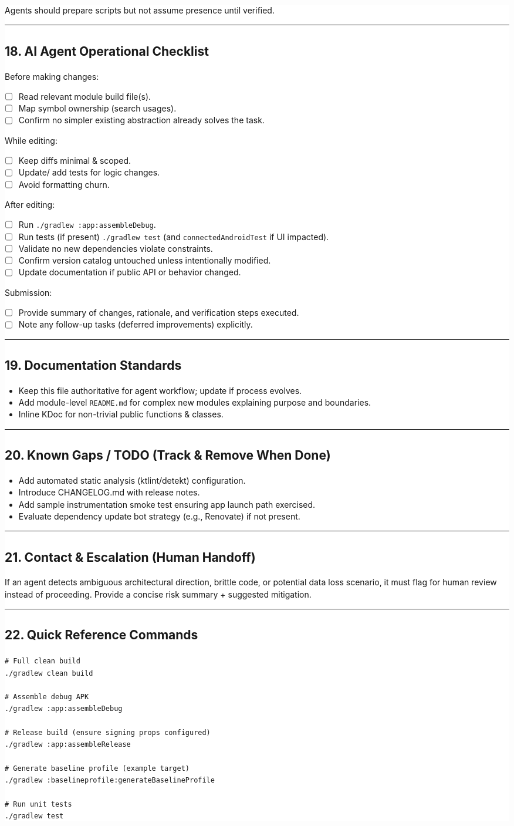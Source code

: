 Agents should prepare scripts but not assume presence until verified.

---
## 18. AI Agent Operational Checklist
Before making changes:
- [ ] Read relevant module build file(s).
- [ ] Map symbol ownership (search usages).
- [ ] Confirm no simpler existing abstraction already solves the task.

While editing:
- [ ] Keep diffs minimal & scoped.
- [ ] Update/ add tests for logic changes.
- [ ] Avoid formatting churn.

After editing:
- [ ] Run `./gradlew :app:assembleDebug`.
- [ ] Run tests (if present) `./gradlew test` (and `connectedAndroidTest` if UI impacted).
- [ ] Validate no new dependencies violate constraints.
- [ ] Confirm version catalog untouched unless intentionally modified.
- [ ] Update documentation if public API or behavior changed.

Submission:
- [ ] Provide summary of changes, rationale, and verification steps executed.
- [ ] Note any follow-up tasks (deferred improvements) explicitly.

---
## 19. Documentation Standards
- Keep this file authoritative for agent workflow; update if process evolves.
- Add module-level `README.md` for complex new modules explaining purpose and boundaries.
- Inline KDoc for non-trivial public functions & classes.

---
## 20. Known Gaps / TODO (Track & Remove When Done)
- Add automated static analysis (ktlint/detekt) configuration.
- Introduce CHANGELOG.md with release notes.
- Add sample instrumentation smoke test ensuring app launch path exercised.
- Evaluate dependency update bot strategy (e.g., Renovate) if not present.

---
## 21. Contact & Escalation (Human Handoff)
If an agent detects ambiguous architectural direction, brittle code, or potential data loss scenario, it must flag for human review instead of proceeding. Provide a concise risk summary + suggested mitigation.

---
## 22. Quick Reference Commands
```
# Full clean build
./gradlew clean build

# Assemble debug APK
./gradlew :app:assembleDebug

# Release build (ensure signing props configured)
./gradlew :app:assembleRelease

# Generate baseline profile (example target)
./gradlew :baselineprofile:generateBaselineProfile

# Run unit tests
./gradlew test
```